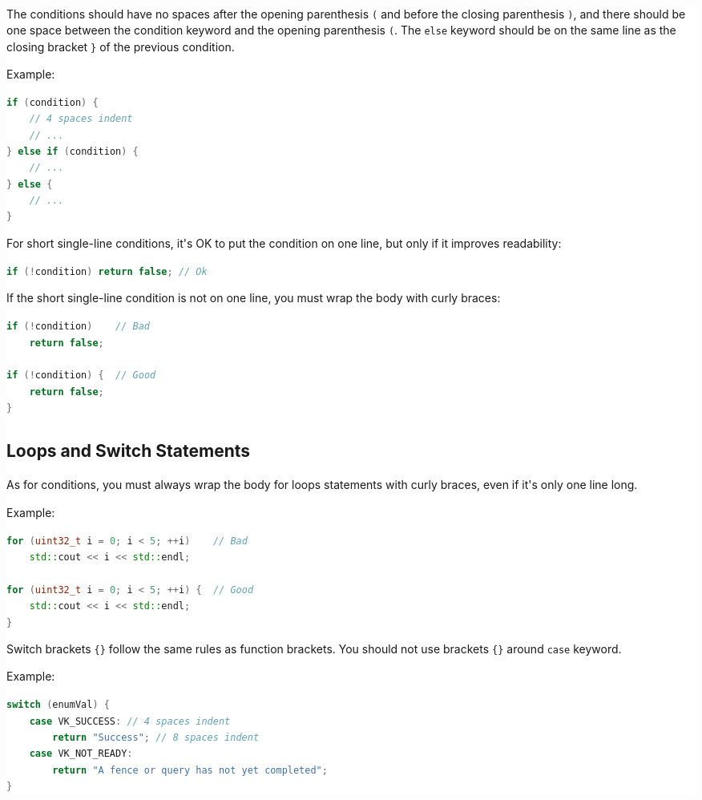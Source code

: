 The conditions should have no spaces after the opening parenthesis `(` and before the closing parenthesis `)`, and there should be one space between the condition keyword and the opening parenthesis `(`.
The `else` keyword should be on the same line as the closing bracket `}` of the previous condition.

Example:
```cpp
if (condition) {
    // 4 spaces indent
    // ... 
} else if (condition) {
    // ...
} else {
    // ...
}
```

For short single-line conditions, it's OK to put the condition on one line, but only if it improves readability:

```cpp
if (!condition) return false; // Ok
```

If the short single-line condition is not on one line, you must wrap the body with curly braces:
```cpp
if (!condition)    // Bad
    return false;

if (!condition) {  // Good
    return false;
}
```
## Loops and Switch Statements

As for conditions, you must always wrap the body for loops statements with curly braces, even if it's only one line long.

Example:

```cpp
for (uint32_t i = 0; i < 5; ++i)    // Bad
    std::cout << i << std::endl;
    
for (uint32_t i = 0; i < 5; ++i) {  // Good
    std::cout << i << std::endl;
}
```

Switch brackets `{}` follow the same rules as function brackets.
You should not use brackets `{}` around `case` keyword.

Example:
```cpp
switch (enumVal) {
    case VK_SUCCESS: // 4 spaces indent
        return "Success"; // 8 spaces indent
    case VK_NOT_READY:
        return "A fence or query has not yet completed";
}
```
